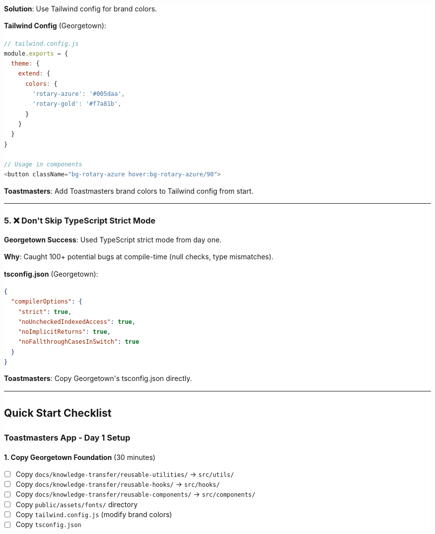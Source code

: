 **Solution**: Use Tailwind config for brand colors.

**Tailwind Config** (Georgetown):
```javascript
// tailwind.config.js
module.exports = {
  theme: {
    extend: {
      colors: {
        'rotary-azure': '#005daa',
        'rotary-gold': '#f7a81b',
      }
    }
  }
}

// Usage in components
<button className="bg-rotary-azure hover:bg-rotary-azure/90">
```

**Toastmasters**: Add Toastmasters brand colors to Tailwind config from start.

---

### 5. ❌ Don't Skip TypeScript Strict Mode

**Georgetown Success**: Used TypeScript strict mode from day one.

**Why**: Caught 100+ potential bugs at compile-time (null checks, type mismatches).

**tsconfig.json** (Georgetown):
```json
{
  "compilerOptions": {
    "strict": true,
    "noUncheckedIndexedAccess": true,
    "noImplicitReturns": true,
    "noFallthroughCasesInSwitch": true
  }
}
```

**Toastmasters**: Copy Georgetown's tsconfig.json directly.

---

## Quick Start Checklist

### Toastmasters App - Day 1 Setup

**1. Copy Georgetown Foundation** (30 minutes)
- [ ] Copy `docs/knowledge-transfer/reusable-utilities/` → `src/utils/`
- [ ] Copy `docs/knowledge-transfer/reusable-hooks/` → `src/hooks/`
- [ ] Copy `docs/knowledge-transfer/reusable-components/` → `src/components/`
- [ ] Copy `public/assets/fonts/` directory
- [ ] Copy `tailwind.config.js` (modify brand colors)
- [ ] Copy `tsconfig.json`
